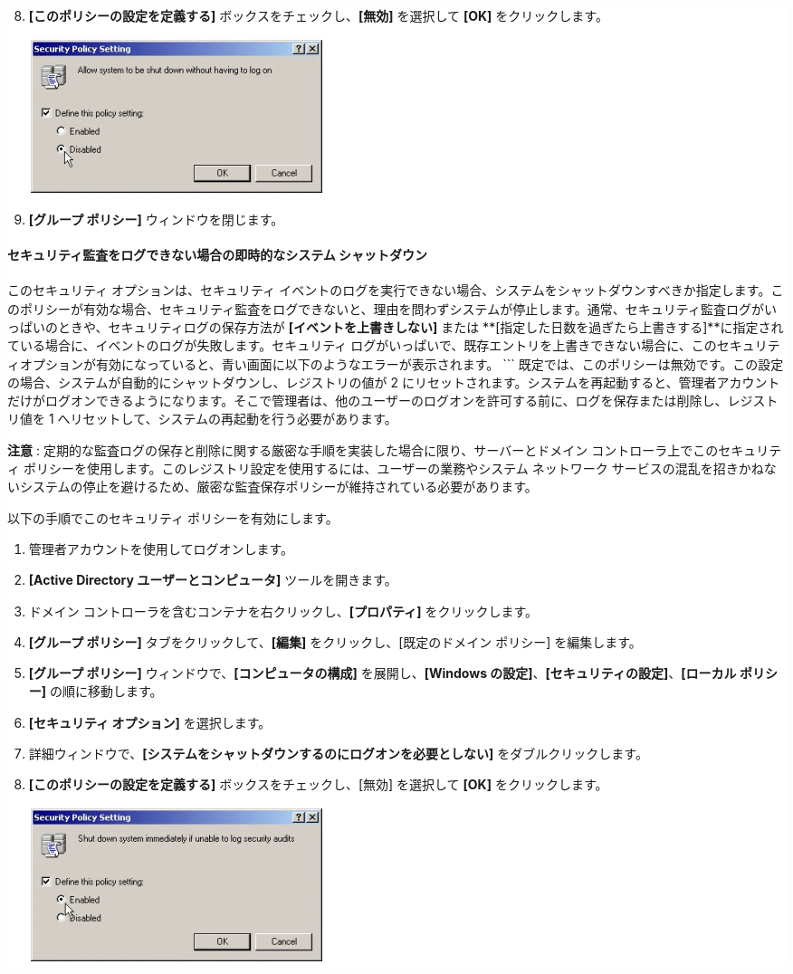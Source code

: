 8.  **\[このポリシーの設定を定義する\]** ボックスをチェックし、**\[無効\]** を選択して **\[OK\]** をクリックします。

    ![](images/Dd362974.w2kab055(ja-jp,TechNet.10).gif)

9.  **\[グループ ポリシー\]** ウィンドウを閉じます。

#### セキュリティ監査をログできない場合の即時的なシステム シャットダウン

このセキュリティ オプションは、セキュリティ イベントのログを実行できない場合、システムをシャットダウンすべきか指定します。このポリシーが有効な場合、セキュリティ監査をログできないと、理由を問わずシステムが停止します。通常、セキュリティ監査ログがいっぱいのときや、セキュリティログの保存方法が **\[イベントを上書きしない\]** または **\[指定した日数を過ぎたら上書きする\]**に指定されている場合に、イベントのログが失敗します。セキュリティ ログがいっぱいで、既存エントリを上書きできない場合に、このセキュリティオプションが有効になっていると、青い画面に以下のようなエラーが表示されます。
        ```
既定では、このポリシーは無効です。この設定の場合、システムが自動的にシャットダウンし、レジストリの値が 2 にリセットされます。システムを再起動すると、管理者アカウントだけがログオンできるようになります。そこで管理者は、他のユーザーのログオンを許可する前に、ログを保存または削除し、レジストリ値を 1 へリセットして、システムの再起動を行う必要があります。

**注意** : 定期的な監査ログの保存と削除に関する厳密な手順を実装した場合に限り、サーバーとドメイン コントローラ上でこのセキュリティ ポリシーを使用します。このレジストリ設定を使用するには、ユーザーの業務やシステム ネットワーク サービスの混乱を招きかねないシステムの停止を避けるため、厳密な監査保存ポリシーが維持されている必要があります。

以下の手順でこのセキュリティ ポリシーを有効にします。

1.  管理者アカウントを使用してログオンします。

2.  **\[Active Directory ユーザーとコンピュータ\]** ツールを開きます。

3.  ドメイン コントローラを含むコンテナを右クリックし、**\[プロパティ\]** をクリックします。

4.  **\[グループ ポリシー\]** タブをクリックして、**\[編集\]** をクリックし、\[既定のドメイン ポリシー\] を編集します。

5.  **\[グループ ポリシー\]** ウィンドウで、**\[コンピュータの構成\]** を展開し、**\[Windows の設定\]**、**\[セキュリティの設定\]**、**\[ローカル ポリシー\]** の順に移動します。

6.  **\[セキュリティ オプション\]** を選択します。

7.  詳細ウィンドウで、**\[システムをシャットダウンするのにログオンを必要としない\]** をダブルクリックします。

8.  **\[このポリシーの設定を定義する\]** ボックスをチェックし、\[無効\] を選択して **\[OK\]** をクリックします。

    ![](images/Dd362974.w2kab056(ja-jp,TechNet.10).gif)
